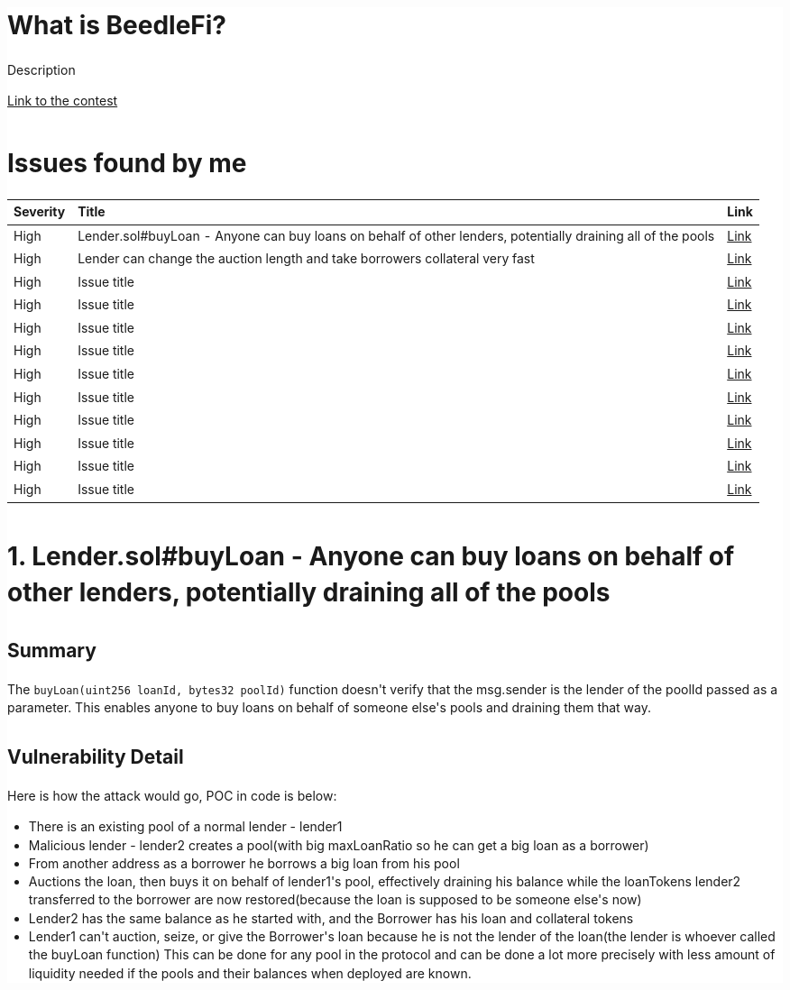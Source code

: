 # What is BeedleFi?

Description

[Link to the contest](https://www.codehawks.com/contests/clkbo1fa20009jr08nyyf9wbx)

# Issues found by me

| Severity | Title                                                                                                       | Link     |
| :------- | :---------------------------------------------------------------------------------------------------------- | :------- |
| High     | Lender.sol#buyLoan - Anyone can buy loans on behalf of other lenders, potentially draining all of the pools | [Link]() |
| High     | Lender can change the auction length and take borrowers collateral very fast                                | [Link]() |
| High     | Issue title                                                                                                 | [Link]() |
| High     | Issue title                                                                                                 | [Link]() |
| High     | Issue title                                                                                                 | [Link]() |
| High     | Issue title                                                                                                 | [Link]() |
| High     | Issue title                                                                                                 | [Link]() |
| High     | Issue title                                                                                                 | [Link]() |
| High     | Issue title                                                                                                 | [Link]() |
| High     | Issue title                                                                                                 | [Link]() |
| High     | Issue title                                                                                                 | [Link]() |
| High     | Issue title                                                                                                 | [Link]() |

# 1. Lender.sol#buyLoan - Anyone can buy loans on behalf of other lenders, potentially draining all of the pools

## Summary

The `buyLoan(uint256 loanId, bytes32 poolId)` function doesn't verify that the msg.sender is the lender of the poolId passed as a parameter. This enables anyone to buy loans on behalf of someone else's pools and draining them that way.

## Vulnerability Detail

Here is how the attack would go, POC in code is below:

- There is an existing pool of a normal lender - lender1
- Malicious lender - lender2 creates a pool(with big maxLoanRatio so he can get a big loan as a borrower)
- From another address as a borrower he borrows a big loan from his pool
- Auctions the loan, then buys it on behalf of lender1's pool, effectively draining his balance while the loanTokens lender2 transferred to the borrower are now restored(because the loan is supposed to be someone else's now)
- Lender2 has the same balance as he started with, and the Borrower has his loan and collateral tokens
- Lender1 can't auction, seize, or give the Borrower's loan because he is not the lender of the loan(the lender is whoever called the buyLoan function)
  This can be done for any pool in the protocol and can be done a lot more precisely with less amount of liquidity needed if the pools and their balances when deployed are known.
